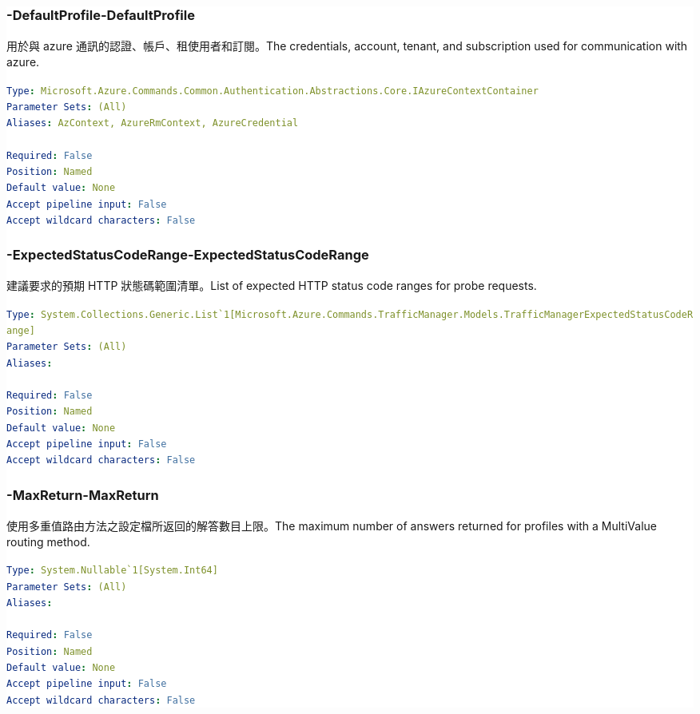 ### <span data-ttu-id="f36d3-120">-DefaultProfile</span><span class="sxs-lookup"><span data-stu-id="f36d3-120">-DefaultProfile</span></span>
<span data-ttu-id="f36d3-121">用於與 azure 通訊的認證、帳戶、租使用者和訂閱。</span><span class="sxs-lookup"><span data-stu-id="f36d3-121">The credentials, account, tenant, and subscription used for communication with azure.</span></span>

```yaml
Type: Microsoft.Azure.Commands.Common.Authentication.Abstractions.Core.IAzureContextContainer
Parameter Sets: (All)
Aliases: AzContext, AzureRmContext, AzureCredential

Required: False
Position: Named
Default value: None
Accept pipeline input: False
Accept wildcard characters: False
```

### <span data-ttu-id="f36d3-122">-ExpectedStatusCodeRange</span><span class="sxs-lookup"><span data-stu-id="f36d3-122">-ExpectedStatusCodeRange</span></span>
<span data-ttu-id="f36d3-123">建議要求的預期 HTTP 狀態碼範圍清單。</span><span class="sxs-lookup"><span data-stu-id="f36d3-123">List of expected HTTP status code ranges for probe requests.</span></span>

```yaml
Type: System.Collections.Generic.List`1[Microsoft.Azure.Commands.TrafficManager.Models.TrafficManagerExpectedStatusCodeRange]
Parameter Sets: (All)
Aliases:

Required: False
Position: Named
Default value: None
Accept pipeline input: False
Accept wildcard characters: False
```

### <span data-ttu-id="f36d3-124">-MaxReturn</span><span class="sxs-lookup"><span data-stu-id="f36d3-124">-MaxReturn</span></span>
<span data-ttu-id="f36d3-125">使用多重值路由方法之設定檔所返回的解答數目上限。</span><span class="sxs-lookup"><span data-stu-id="f36d3-125">The maximum number of answers returned for profiles with a MultiValue routing method.</span></span>

```yaml
Type: System.Nullable`1[System.Int64]
Parameter Sets: (All)
Aliases:

Required: False
Position: Named
Default value: None
Accept pipeline input: False
Accept wildcard characters: False
```

